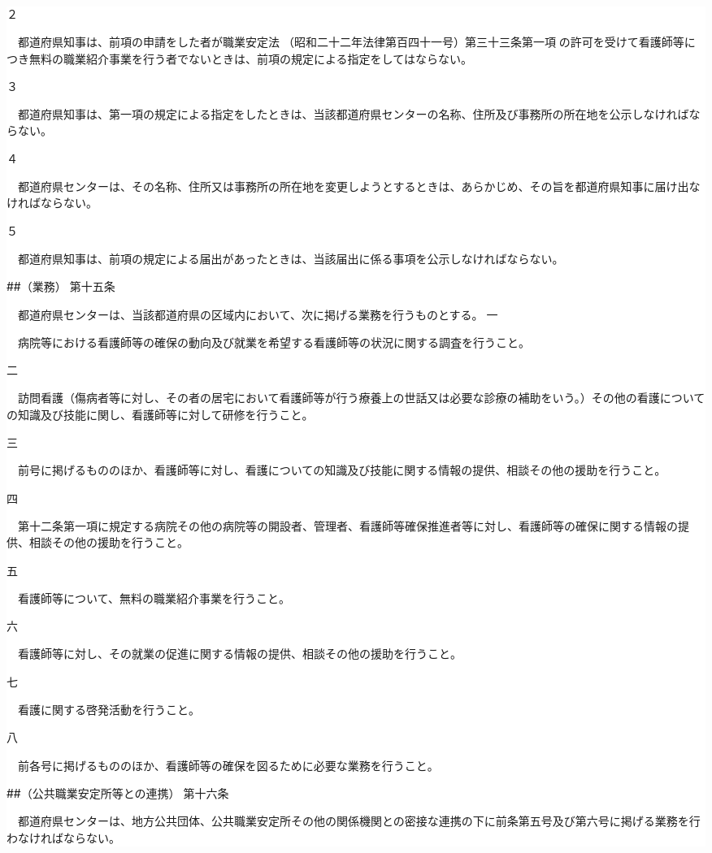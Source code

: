 ２

　都道府県知事は、前項の申請をした者が職業安定法
（昭和二十二年法律第百四十一号）第三十三条第一項
の許可を受けて看護師等につき無料の職業紹介事業を行う者でないときは、前項の規定による指定をしてはならない。

３

　都道府県知事は、第一項の規定による指定をしたときは、当該都道府県センターの名称、住所及び事務所の所在地を公示しなければならない。

４

　都道府県センターは、その名称、住所又は事務所の所在地を変更しようとするときは、あらかじめ、その旨を都道府県知事に届け出なければならない。

５

　都道府県知事は、前項の規定による届出があったときは、当該届出に係る事項を公示しなければならない。



##（業務）
第十五条

　都道府県センターは、当該都道府県の区域内において、次に掲げる業務を行うものとする。
一

　病院等における看護師等の確保の動向及び就業を希望する看護師等の状況に関する調査を行うこと。

二

　訪問看護（傷病者等に対し、その者の居宅において看護師等が行う療養上の世話又は必要な診療の補助をいう。）その他の看護についての知識及び技能に関し、看護師等に対して研修を行うこと。

三

　前号に掲げるもののほか、看護師等に対し、看護についての知識及び技能に関する情報の提供、相談その他の援助を行うこと。

四

　第十二条第一項に規定する病院その他の病院等の開設者、管理者、看護師等確保推進者等に対し、看護師等の確保に関する情報の提供、相談その他の援助を行うこと。

五

　看護師等について、無料の職業紹介事業を行うこと。

六

　看護師等に対し、その就業の促進に関する情報の提供、相談その他の援助を行うこと。

七

　看護に関する啓発活動を行うこと。

八

　前各号に掲げるもののほか、看護師等の確保を図るために必要な業務を行うこと。




##（公共職業安定所等との連携）
第十六条

　都道府県センターは、地方公共団体、公共職業安定所その他の関係機関との密接な連携の下に前条第五号及び第六号に掲げる業務を行わなければならない。


